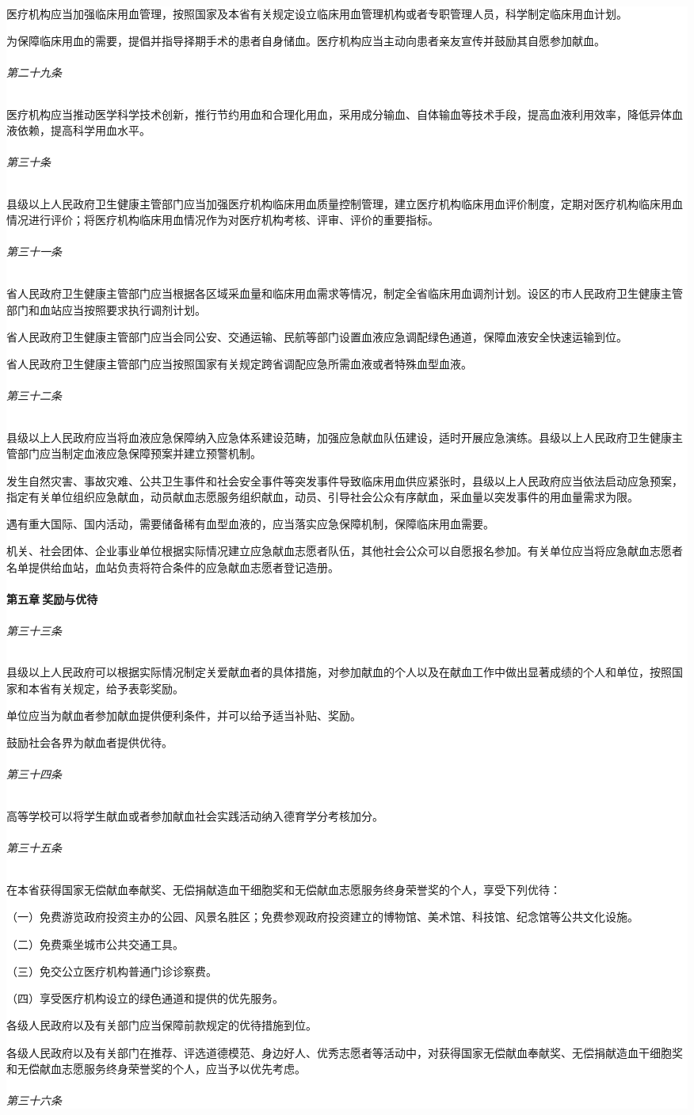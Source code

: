 医疗机构应当加强临床用血管理，按照国家及本省有关规定设立临床用血管理机构或者专职管理人员，科学制定临床用血计划。

为保障临床用血的需要，提倡并指导择期手术的患者自身储血。医疗机构应当主动向患者亲友宣传并鼓励其自愿参加献血。

###### 第二十九条

医疗机构应当推动医学科学技术创新，推行节约用血和合理化用血，采用成分输血、自体输血等技术手段，提高血液利用效率，降低异体血液依赖，提高科学用血水平。

###### 第三十条

县级以上人民政府卫生健康主管部门应当加强医疗机构临床用血质量控制管理，建立医疗机构临床用血评价制度，定期对医疗机构临床用血情况进行评价；将医疗机构临床用血情况作为对医疗机构考核、评审、评价的重要指标。

###### 第三十一条

省人民政府卫生健康主管部门应当根据各区域采血量和临床用血需求等情况，制定全省临床用血调剂计划。设区的市人民政府卫生健康主管部门和血站应当按照要求执行调剂计划。

省人民政府卫生健康主管部门应当会同公安、交通运输、民航等部门设置血液应急调配绿色通道，保障血液安全快速运输到位。

省人民政府卫生健康主管部门应当按照国家有关规定跨省调配应急所需血液或者特殊血型血液。

###### 第三十二条

县级以上人民政府应当将血液应急保障纳入应急体系建设范畴，加强应急献血队伍建设，适时开展应急演练。县级以上人民政府卫生健康主管部门应当制定血液应急保障预案并建立预警机制。

发生自然灾害、事故灾难、公共卫生事件和社会安全事件等突发事件导致临床用血供应紧张时，县级以上人民政府应当依法启动应急预案，指定有关单位组织应急献血，动员献血志愿服务组织献血，动员、引导社会公众有序献血，采血量以突发事件的用血量需求为限。

遇有重大国际、国内活动，需要储备稀有血型血液的，应当落实应急保障机制，保障临床用血需要。

机关、社会团体、企业事业单位根据实际情况建立应急献血志愿者队伍，其他社会公众可以自愿报名参加。有关单位应当将应急献血志愿者名单提供给血站，血站负责将符合条件的应急献血志愿者登记造册。

#### 第五章 奖励与优待

###### 第三十三条

县级以上人民政府可以根据实际情况制定关爱献血者的具体措施，对参加献血的个人以及在献血工作中做出显著成绩的个人和单位，按照国家和本省有关规定，给予表彰奖励。

单位应当为献血者参加献血提供便利条件，并可以给予适当补贴、奖励。

鼓励社会各界为献血者提供优待。

###### 第三十四条

高等学校可以将学生献血或者参加献血社会实践活动纳入德育学分考核加分。

###### 第三十五条

在本省获得国家无偿献血奉献奖、无偿捐献造血干细胞奖和无偿献血志愿服务终身荣誉奖的个人，享受下列优待：

（一）免费游览政府投资主办的公园、风景名胜区；免费参观政府投资建立的博物馆、美术馆、科技馆、纪念馆等公共文化设施。

（二）免费乘坐城市公共交通工具。

（三）免交公立医疗机构普通门诊诊察费。

（四）享受医疗机构设立的绿色通道和提供的优先服务。

各级人民政府以及有关部门应当保障前款规定的优待措施到位。

各级人民政府以及有关部门在推荐、评选道德模范、身边好人、优秀志愿者等活动中，对获得国家无偿献血奉献奖、无偿捐献造血干细胞奖和无偿献血志愿服务终身荣誉奖的个人，应当予以优先考虑。

###### 第三十六条
